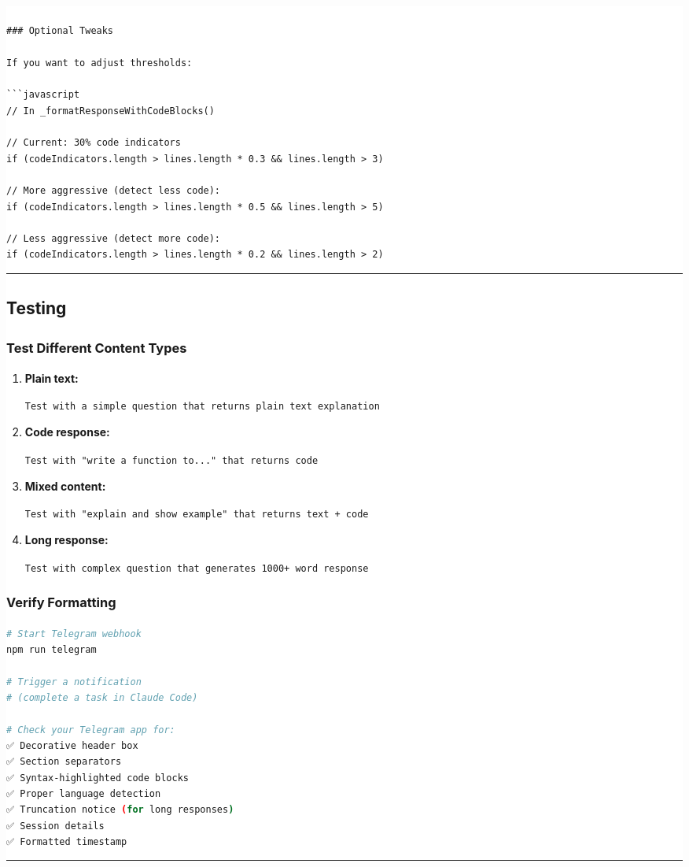 ```

### Optional Tweaks

If you want to adjust thresholds:

```javascript
// In _formatResponseWithCodeBlocks()

// Current: 30% code indicators
if (codeIndicators.length > lines.length * 0.3 && lines.length > 3)

// More aggressive (detect less code):
if (codeIndicators.length > lines.length * 0.5 && lines.length > 5)

// Less aggressive (detect more code):
if (codeIndicators.length > lines.length * 0.2 && lines.length > 2)
```

---

## Testing

### Test Different Content Types

1. **Plain text:**
   ```
   Test with a simple question that returns plain text explanation
   ```

2. **Code response:**
   ```
   Test with "write a function to..." that returns code
   ```

3. **Mixed content:**
   ```
   Test with "explain and show example" that returns text + code
   ```

4. **Long response:**
   ```
   Test with complex question that generates 1000+ word response
   ```

### Verify Formatting

```bash
# Start Telegram webhook
npm run telegram

# Trigger a notification
# (complete a task in Claude Code)

# Check your Telegram app for:
✅ Decorative header box
✅ Section separators
✅ Syntax-highlighted code blocks
✅ Proper language detection
✅ Truncation notice (for long responses)
✅ Session details
✅ Formatted timestamp
```

---